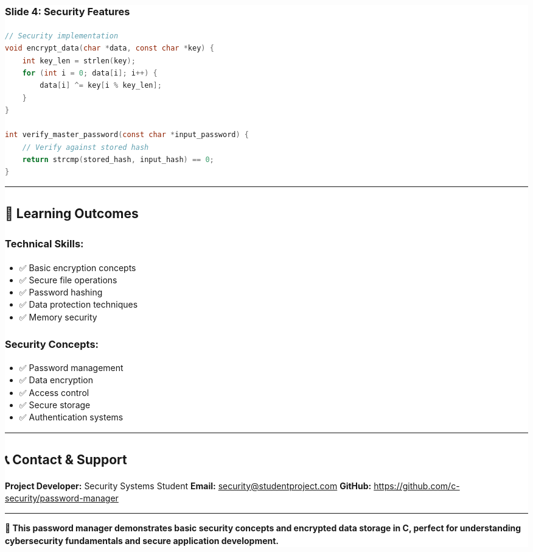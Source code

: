 ### **Slide 4: Security Features**
```c
// Security implementation
void encrypt_data(char *data, const char *key) {
    int key_len = strlen(key);
    for (int i = 0; data[i]; i++) {
        data[i] ^= key[i % key_len];
    }
}

int verify_master_password(const char *input_password) {
    // Verify against stored hash
    return strcmp(stored_hash, input_hash) == 0;
}
```

---

## 🎯 **Learning Outcomes**

### **Technical Skills:**
- ✅ Basic encryption concepts
- ✅ Secure file operations
- ✅ Password hashing
- ✅ Data protection techniques
- ✅ Memory security

### **Security Concepts:**
- ✅ Password management
- ✅ Data encryption
- ✅ Access control
- ✅ Secure storage
- ✅ Authentication systems

---

## 📞 **Contact & Support**

**Project Developer:** Security Systems Student
**Email:** security@studentproject.com
**GitHub:** https://github.com/c-security/password-manager

---

**🔐 This password manager demonstrates basic security concepts and encrypted data storage in C, perfect for understanding cybersecurity fundamentals and secure application development.**